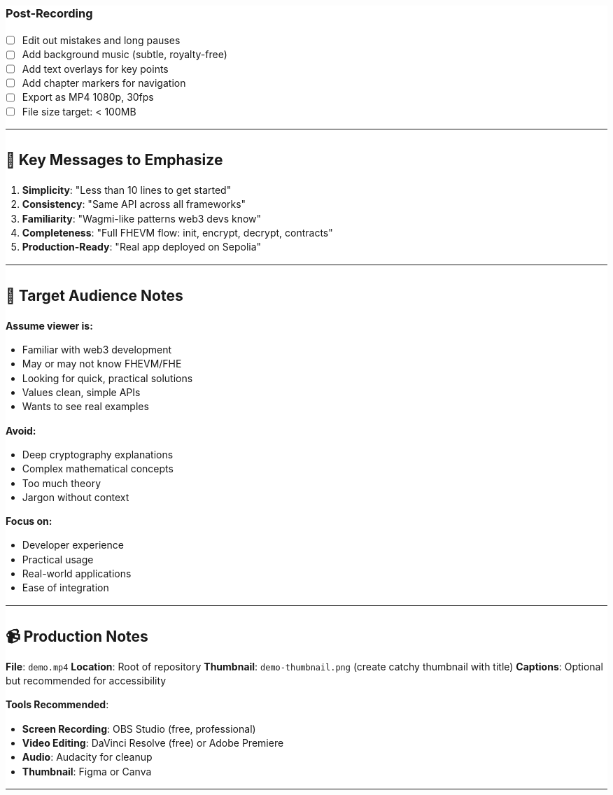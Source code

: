 ### Post-Recording
- [ ] Edit out mistakes and long pauses
- [ ] Add background music (subtle, royalty-free)
- [ ] Add text overlays for key points
- [ ] Add chapter markers for navigation
- [ ] Export as MP4 1080p, 30fps
- [ ] File size target: < 100MB

---

## 📝 Key Messages to Emphasize

1. **Simplicity**: "Less than 10 lines to get started"
2. **Consistency**: "Same API across all frameworks"
3. **Familiarity**: "Wagmi-like patterns web3 devs know"
4. **Completeness**: "Full FHEVM flow: init, encrypt, decrypt, contracts"
5. **Production-Ready**: "Real app deployed on Sepolia"

---

## 🎯 Target Audience Notes

**Assume viewer is:**
- Familiar with web3 development
- May or may not know FHEVM/FHE
- Looking for quick, practical solutions
- Values clean, simple APIs
- Wants to see real examples

**Avoid:**
- Deep cryptography explanations
- Complex mathematical concepts
- Too much theory
- Jargon without context

**Focus on:**
- Developer experience
- Practical usage
- Real-world applications
- Ease of integration

---

## 📹 Production Notes

**File**: `demo.mp4`
**Location**: Root of repository
**Thumbnail**: `demo-thumbnail.png` (create catchy thumbnail with title)
**Captions**: Optional but recommended for accessibility

**Tools Recommended**:
- **Screen Recording**: OBS Studio (free, professional)
- **Video Editing**: DaVinci Resolve (free) or Adobe Premiere
- **Audio**: Audacity for cleanup
- **Thumbnail**: Figma or Canva

---